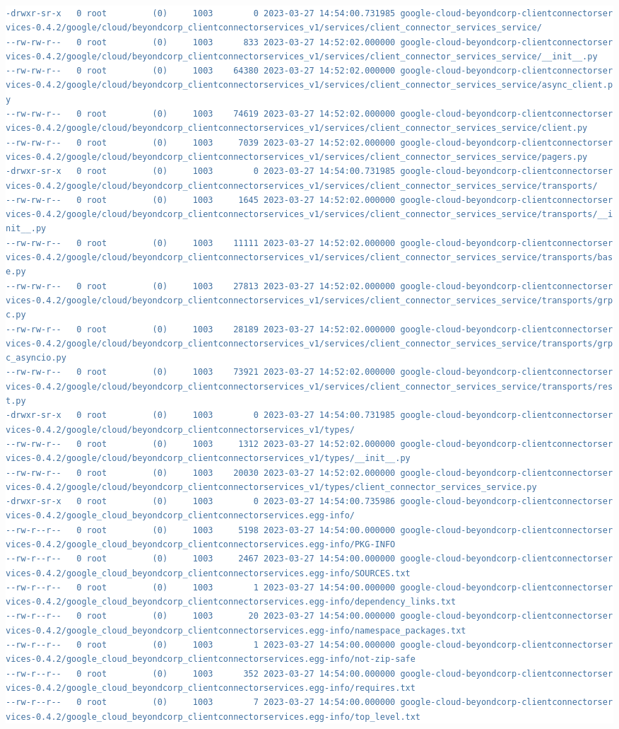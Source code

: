 ```diff
-drwxr-sr-x   0 root         (0)     1003        0 2023-03-27 14:54:00.731985 google-cloud-beyondcorp-clientconnectorservices-0.4.2/google/cloud/beyondcorp_clientconnectorservices_v1/services/client_connector_services_service/
--rw-rw-r--   0 root         (0)     1003      833 2023-03-27 14:52:02.000000 google-cloud-beyondcorp-clientconnectorservices-0.4.2/google/cloud/beyondcorp_clientconnectorservices_v1/services/client_connector_services_service/__init__.py
--rw-rw-r--   0 root         (0)     1003    64380 2023-03-27 14:52:02.000000 google-cloud-beyondcorp-clientconnectorservices-0.4.2/google/cloud/beyondcorp_clientconnectorservices_v1/services/client_connector_services_service/async_client.py
--rw-rw-r--   0 root         (0)     1003    74619 2023-03-27 14:52:02.000000 google-cloud-beyondcorp-clientconnectorservices-0.4.2/google/cloud/beyondcorp_clientconnectorservices_v1/services/client_connector_services_service/client.py
--rw-rw-r--   0 root         (0)     1003     7039 2023-03-27 14:52:02.000000 google-cloud-beyondcorp-clientconnectorservices-0.4.2/google/cloud/beyondcorp_clientconnectorservices_v1/services/client_connector_services_service/pagers.py
-drwxr-sr-x   0 root         (0)     1003        0 2023-03-27 14:54:00.731985 google-cloud-beyondcorp-clientconnectorservices-0.4.2/google/cloud/beyondcorp_clientconnectorservices_v1/services/client_connector_services_service/transports/
--rw-rw-r--   0 root         (0)     1003     1645 2023-03-27 14:52:02.000000 google-cloud-beyondcorp-clientconnectorservices-0.4.2/google/cloud/beyondcorp_clientconnectorservices_v1/services/client_connector_services_service/transports/__init__.py
--rw-rw-r--   0 root         (0)     1003    11111 2023-03-27 14:52:02.000000 google-cloud-beyondcorp-clientconnectorservices-0.4.2/google/cloud/beyondcorp_clientconnectorservices_v1/services/client_connector_services_service/transports/base.py
--rw-rw-r--   0 root         (0)     1003    27813 2023-03-27 14:52:02.000000 google-cloud-beyondcorp-clientconnectorservices-0.4.2/google/cloud/beyondcorp_clientconnectorservices_v1/services/client_connector_services_service/transports/grpc.py
--rw-rw-r--   0 root         (0)     1003    28189 2023-03-27 14:52:02.000000 google-cloud-beyondcorp-clientconnectorservices-0.4.2/google/cloud/beyondcorp_clientconnectorservices_v1/services/client_connector_services_service/transports/grpc_asyncio.py
--rw-rw-r--   0 root         (0)     1003    73921 2023-03-27 14:52:02.000000 google-cloud-beyondcorp-clientconnectorservices-0.4.2/google/cloud/beyondcorp_clientconnectorservices_v1/services/client_connector_services_service/transports/rest.py
-drwxr-sr-x   0 root         (0)     1003        0 2023-03-27 14:54:00.731985 google-cloud-beyondcorp-clientconnectorservices-0.4.2/google/cloud/beyondcorp_clientconnectorservices_v1/types/
--rw-rw-r--   0 root         (0)     1003     1312 2023-03-27 14:52:02.000000 google-cloud-beyondcorp-clientconnectorservices-0.4.2/google/cloud/beyondcorp_clientconnectorservices_v1/types/__init__.py
--rw-rw-r--   0 root         (0)     1003    20030 2023-03-27 14:52:02.000000 google-cloud-beyondcorp-clientconnectorservices-0.4.2/google/cloud/beyondcorp_clientconnectorservices_v1/types/client_connector_services_service.py
-drwxr-sr-x   0 root         (0)     1003        0 2023-03-27 14:54:00.735986 google-cloud-beyondcorp-clientconnectorservices-0.4.2/google_cloud_beyondcorp_clientconnectorservices.egg-info/
--rw-r--r--   0 root         (0)     1003     5198 2023-03-27 14:54:00.000000 google-cloud-beyondcorp-clientconnectorservices-0.4.2/google_cloud_beyondcorp_clientconnectorservices.egg-info/PKG-INFO
--rw-r--r--   0 root         (0)     1003     2467 2023-03-27 14:54:00.000000 google-cloud-beyondcorp-clientconnectorservices-0.4.2/google_cloud_beyondcorp_clientconnectorservices.egg-info/SOURCES.txt
--rw-r--r--   0 root         (0)     1003        1 2023-03-27 14:54:00.000000 google-cloud-beyondcorp-clientconnectorservices-0.4.2/google_cloud_beyondcorp_clientconnectorservices.egg-info/dependency_links.txt
--rw-r--r--   0 root         (0)     1003       20 2023-03-27 14:54:00.000000 google-cloud-beyondcorp-clientconnectorservices-0.4.2/google_cloud_beyondcorp_clientconnectorservices.egg-info/namespace_packages.txt
--rw-r--r--   0 root         (0)     1003        1 2023-03-27 14:54:00.000000 google-cloud-beyondcorp-clientconnectorservices-0.4.2/google_cloud_beyondcorp_clientconnectorservices.egg-info/not-zip-safe
--rw-r--r--   0 root         (0)     1003      352 2023-03-27 14:54:00.000000 google-cloud-beyondcorp-clientconnectorservices-0.4.2/google_cloud_beyondcorp_clientconnectorservices.egg-info/requires.txt
--rw-r--r--   0 root         (0)     1003        7 2023-03-27 14:54:00.000000 google-cloud-beyondcorp-clientconnectorservices-0.4.2/google_cloud_beyondcorp_clientconnectorservices.egg-info/top_level.txt
```